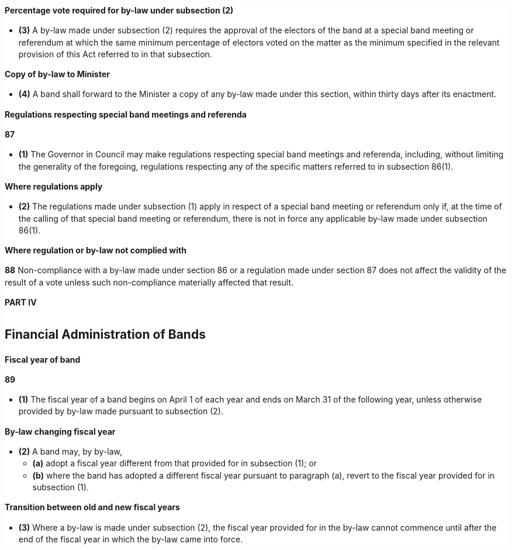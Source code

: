 **Percentage vote required for by-law under subsection (2)**

- **(3)** A by-law made under subsection (2) requires the approval of the electors of the band at a special band meeting or referendum at which the same minimum percentage of electors voted on the matter as the minimum specified in the relevant provision of this Act referred to in that subsection.

**Copy of by-law to Minister**

- **(4)** A band shall forward to the Minister a copy of any by-law made under this section, within thirty days after its enactment.




**Regulations respecting special band meetings and referenda**

**87** 

- **(1)** The Governor in Council may make regulations respecting special band meetings and referenda, including, without limiting the generality of the foregoing, regulations respecting any of the specific matters referred to in subsection 86(1).

**Where regulations apply**

- **(2)** The regulations made under subsection (1) apply in respect of a special band meeting or referendum only if, at the time of the calling of that special band meeting or referendum, there is not in force any applicable by-law made under subsection 86(1).




**Where regulation or by-law not complied with**

**88** Non-compliance with a by-law made under section 86 or a regulation made under section 87 does not affect the validity of the result of a vote unless such non-compliance materially affected that result.




**PART IV** 
## Financial Administration of Bands



**Fiscal year of band**

**89** 

- **(1)** The fiscal year of a band begins on April 1 of each year and ends on March 31 of the following year, unless otherwise provided by by-law made pursuant to subsection (2).

**By-law changing fiscal year**

- **(2)** A band may, by by-law,
	- **(a)** adopt a fiscal year different from that provided for in subsection (1); or
	- **(b)** where the band has adopted a different fiscal year pursuant to paragraph (a), revert to the fiscal year provided for in subsection (1).

**Transition between old and new fiscal years**

- **(3)** Where a by-law is made under subsection (2), the fiscal year provided for in the by-law cannot commence until after the end of the fiscal year in which the by-law came into force.
